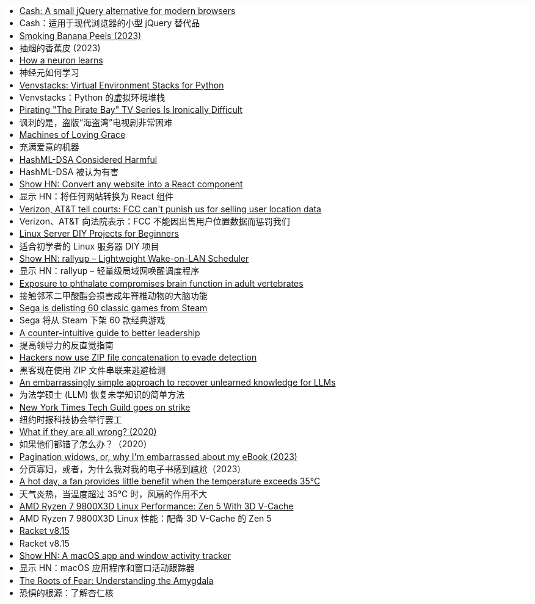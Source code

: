 - [Cash: A small jQuery alternative for modern browsers](https://github.com/fabiospampinato/cash)
- Cash：适用于现代浏览器的小型 jQuery 替代品
- [Smoking Banana Peels (2023)](https://doubleblindmag.com/smoking-banana-peels-hoax/)
- 抽烟的香蕉皮 (2023)
- [How a neuron learns](https://qtnx.ai/posts/how_neuron_learns/)
- 神经元如何学习
- [Venvstacks: Virtual Environment Stacks for Python](https://lmstudio.ai/blog/venvstacks)
- Venvstacks：Python 的虚拟环境堆栈
- [Pirating "The Pirate Bay" TV Series Is Ironically Difficult](https://torrentfreak.com/pirating-the-pirate-bay-tv-series-is-ironically-difficult-241108/)
- 讽刺的是，盗版“海盗湾”电视剧非常困难
- [Machines of Loving Grace](https://www.clunyjournal.com/p/machines-of-loving-grace)
- 充满爱意的机器
- [HashML-DSA Considered Harmful](https://keymaterial.net/2024/11/05/hashml-dsa-considered-harmful/)
- HashML-DSA 被认为有害
- [Show HN: Convert any website into a React component](https://chromewebstore.google.com/detail/html-to-react-figma-by-ma/chgehghmhgihgmpmdjpolhkcnhkokdfp)
- 显示 HN：将任何网站转换为 React 组件
- [Verizon, AT&T tell courts: FCC can't punish us for selling user location data](https://arstechnica.com/tech-policy/2024/11/verizon-att-tell-courts-fcc-cant-punish-us-for-selling-user-location-data/)
- Verizon、AT&T 向法院表示：FCC 不能因出售用户位置数据而惩罚我们
- [Linux Server DIY Projects for Beginners](https://linuxblog.io/linux-server-diy-projects-for-beginners/)
- 适合初学者的 Linux 服务器 DIY 项目
- [Show HN: rallyup – Lightweight Wake-on-LAN Scheduler](https://github.com/darwindarak/rallyup)
- 显示 HN：rallyup – 轻量级局域网唤醒调度程序
- [Exposure to phthalate compromises brain function in adult vertebrates](https://www.sciencedirect.com/science/article/pii/S0147651324012636)
- 接触邻苯二甲酸酯会损害成年脊椎动物的大脑功能
- [Sega is delisting 60 classic games from Steam](https://arstechnica.com/gaming/2024/11/sega-is-delisting-60-classic-games-from-steam-so-nows-the-time-to-grab-them/)
- Sega 将从 Steam 下架 60 款经典游戏
- [A counter-intuitive guide to better leadership](https://sudarkoff.com/blog/stop-analyzing-your-gut-feelings-a-counter-intuitive-guide-to-better-leadership)
- 提高领导力的反直觉指南
- [Hackers now use ZIP file concatenation to evade detection](https://www.bleepingcomputer.com/news/security/hackers-now-use-zip-file-concatenation-to-evade-detection/)
- 黑客现在使用 ZIP 文件串联来逃避检测
- [An embarrassingly simple approach to recover unlearned knowledge for LLMs](https://arxiv.org/abs/2410.16454)
- 为法学硕士 (LLM) 恢复未学知识的简单方法
- [New York Times Tech Guild goes on strike](https://www.washingtonpost.com/style/media/2024/11/04/new-york-times-tech-strike-walkout/)
- 纽约时报科技协会举行罢工
- [What if they are all wrong? (2020)](https://igorpak.wordpress.com/2020/12/10/what-if-they-are-all-wrong/)
- 如果他们都错了怎么办？（2020）
- [Pagination widows, or, why I'm embarrassed about my eBook (2023)](https://clagnut.com/blog/2426)
- 分页寡妇，或者，为什么我对我的电子书感到尴尬（2023）
- [A hot day, a fan provides little benefit when the temperature exceeds 35°C](https://www.science.org/content/article/when-is-it-too-hot-use-fan)
- 天气炎热，当温度超过 35°C 时，风扇的作用不大
- [AMD Ryzen 7 9800X3D Linux Performance: Zen 5 With 3D V-Cache](https://www.phoronix.com/review/amd-ryzen-7-9800x3d-linux)
- AMD Ryzen 7 9800X3D Linux 性能：配备 3D V-Cache 的 Zen 5
- [Racket v8.15](https://blog.racket-lang.org/2024/11/racket-v8-15.html)
- Racket v8.15
- [Show HN: A macOS app and window activity tracker](https://trace-app.pages.dev)
- 显示 HN：macOS 应用程序和窗口活动跟踪器
- [The Roots of Fear: Understanding the Amygdala](https://www.ucdavis.edu/news/roots-fear-understanding-amygdala)
- 恐惧的根源：了解杏仁核